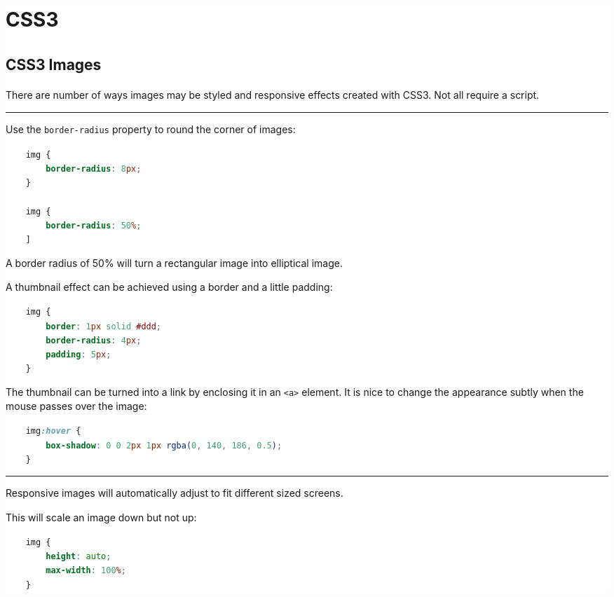 <!DOCTYPE html>
<html>

<link rel="stylesheet" href="../styles/style-sheet.css" />

<body>

# CSS3

## CSS3 Images

There are number of ways images may be styled and responsive effects created with CSS3.
Not all require a script.

<hr />

Use the `border-radius` property to round the corner of images:

```css
    img {
        border-radius: 8px;
    }

    img {
        border-radius: 50%;
    ]
```

A border radius of 50% will turn a rectangular image into elliptical image.

A thumbnail effect can be achieved using a border and a little padding:

```css
    img {
        border: 1px solid #ddd;
        border-radius: 4px;
        padding: 5px;
    }
```

The thumbnail can be turned into a link by enclosing it in an `<a>` element.
It is nice to change the appearance subtly when the mouse passes over the image:

```css
    img:hover {
        box-shadow: 0 0 2px 1px rgba(0, 140, 186, 0.5);
    }
```

<hr />

Responsive images will automatically adjust to fit different sized screens.

This will scale an image down but not up:

```css
    img {
        height: auto;
        max-width: 100%;
    }
```
